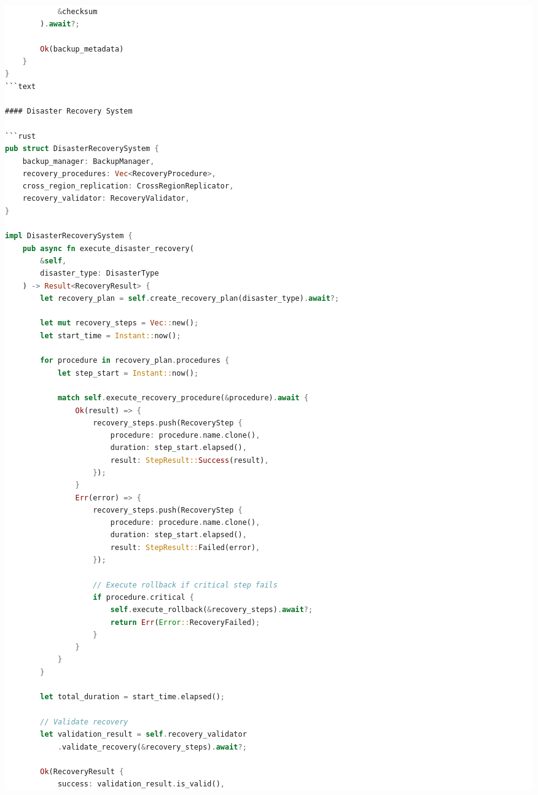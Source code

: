 ```rust
            &checksum
        ).await?;
        
        Ok(backup_metadata)
    }
}
```text

#### Disaster Recovery System

```rust
pub struct DisasterRecoverySystem {
    backup_manager: BackupManager,
    recovery_procedures: Vec<RecoveryProcedure>,
    cross_region_replication: CrossRegionReplicator,
    recovery_validator: RecoveryValidator,
}

impl DisasterRecoverySystem {
    pub async fn execute_disaster_recovery(
        &self,
        disaster_type: DisasterType
    ) -> Result<RecoveryResult> {
        let recovery_plan = self.create_recovery_plan(disaster_type).await?;
        
        let mut recovery_steps = Vec::new();
        let start_time = Instant::now();
        
        for procedure in recovery_plan.procedures {
            let step_start = Instant::now();
            
            match self.execute_recovery_procedure(&procedure).await {
                Ok(result) => {
                    recovery_steps.push(RecoveryStep {
                        procedure: procedure.name.clone(),
                        duration: step_start.elapsed(),
                        result: StepResult::Success(result),
                    });
                }
                Err(error) => {
                    recovery_steps.push(RecoveryStep {
                        procedure: procedure.name.clone(),
                        duration: step_start.elapsed(),
                        result: StepResult::Failed(error),
                    });
                    
                    // Execute rollback if critical step fails
                    if procedure.critical {
                        self.execute_rollback(&recovery_steps).await?;
                        return Err(Error::RecoveryFailed);
                    }
                }
            }
        }
        
        let total_duration = start_time.elapsed();
        
        // Validate recovery
        let validation_result = self.recovery_validator
            .validate_recovery(&recovery_steps).await?;
        
        Ok(RecoveryResult {
            success: validation_result.is_valid(),
```
